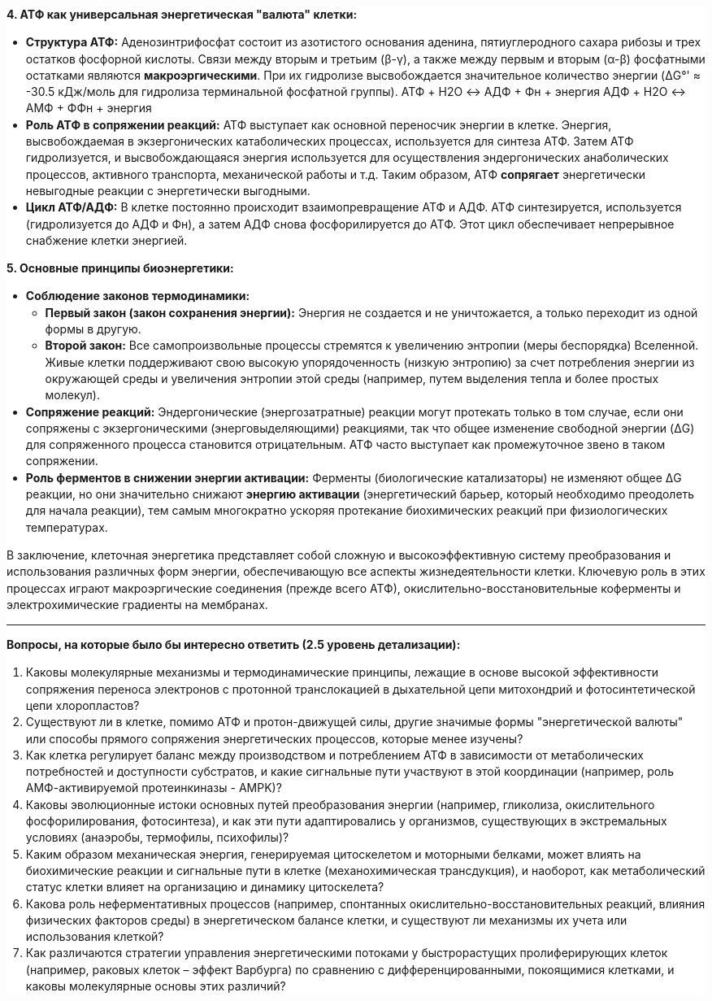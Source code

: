 **4. АТФ как универсальная энергетическая "валюта" клетки:**

*   **Структура АТФ:** Аденозинтрифосфат состоит из азотистого основания аденина, пятиуглеродного сахара рибозы и трех остатков фосфорной кислоты. Связи между вторым и третьим (β-γ), а также между первым и вторым (α-β) фосфатными остатками являются **макроэргическими**. При их гидролизе высвобождается значительное количество энергии (ΔG°' ≈ -30.5 кДж/моль для гидролиза терминальной фосфатной группы).
    АТФ + H2O ↔ АДФ + Фн + энергия
    АДФ + H2O ↔ АМФ + ФФн + энергия
*   **Роль АТФ в сопряжении реакций:** АТФ выступает как основной переносчик энергии в клетке. Энергия, высвобождаемая в экзергонических катаболических процессах, используется для синтеза АТФ. Затем АТФ гидролизуется, и высвобождающаяся энергия используется для осуществления эндергонических анаболических процессов, активного транспорта, механической работы и т.д. Таким образом, АТФ **сопрягает** энергетически невыгодные реакции с энергетически выгодными.
*   **Цикл АТФ/АДФ:** В клетке постоянно происходит взаимопревращение АТФ и АДФ. АТФ синтезируется, используется (гидролизуется до АДФ и Фн), а затем АДФ снова фосфорилируется до АТФ. Этот цикл обеспечивает непрерывное снабжение клетки энергией.

**5. Основные принципы биоэнергетики:**

*   **Соблюдение законов термодинамики:**
    *   **Первый закон (закон сохранения энергии):** Энергия не создается и не уничтожается, а только переходит из одной формы в другую.
    *   **Второй закон:** Все самопроизвольные процессы стремятся к увеличению энтропии (меры беспорядка) Вселенной. Живые клетки поддерживают свою высокую упорядоченность (низкую энтропию) за счет потребления энергии из окружающей среды и увеличения энтропии этой среды (например, путем выделения тепла и более простых молекул).
*   **Сопряжение реакций:** Эндергонические (энергозатратные) реакции могут протекать только в том случае, если они сопряжены с экзергоническими (энерговыделяющими) реакциями, так что общее изменение свободной энергии (ΔG) для сопряженного процесса становится отрицательным. АТФ часто выступает как промежуточное звено в таком сопряжении.
*   **Роль ферментов в снижении энергии активации:** Ферменты (биологические катализаторы) не изменяют общее ΔG реакции, но они значительно снижают **энергию активации** (энергетический барьер, который необходимо преодолеть для начала реакции), тем самым многократно ускоряя протекание биохимических реакций при физиологических температурах.

В заключение, клеточная энергетика представляет собой сложную и высокоэффективную систему преобразования и использования различных форм энергии, обеспечивающую все аспекты жизнедеятельности клетки. Ключевую роль в этих процессах играют макроэргические соединения (прежде всего АТФ), окислительно-восстановительные коферменты и электрохимические градиенты на мембранах.

---

**Вопросы, на которые было бы интересно ответить (2.5 уровень детализации):**

1.  Каковы молекулярные механизмы и термодинамические принципы, лежащие в основе высокой эффективности сопряжения переноса электронов с протонной транслокацией в дыхательной цепи митохондрий и фотосинтетической цепи хлоропластов?
2.  Существуют ли в клетке, помимо АТФ и протон-движущей силы, другие значимые формы "энергетической валюты" или способы прямого сопряжения энергетических процессов, которые менее изучены?
3.  Как клетка регулирует баланс между производством и потреблением АТФ в зависимости от метаболических потребностей и доступности субстратов, и какие сигнальные пути участвуют в этой координации (например, роль АМФ-активируемой протеинкиназы - AMPK)?
4.  Каковы эволюционные истоки основных путей преобразования энергии (например, гликолиза, окислительного фосфорилирования, фотосинтеза), и как эти пути адаптировались у организмов, существующих в экстремальных условиях (анаэробы, термофилы, психофилы)?
5.  Каким образом механическая энергия, генерируемая цитоскелетом и моторными белками, может влиять на биохимические реакции и сигнальные пути в клетке (механохимическая трансдукция), и наоборот, как метаболический статус клетки влияет на организацию и динамику цитоскелета?
6.  Какова роль неферментативных процессов (например, спонтанных окислительно-восстановительных реакций, влияния физических факторов среды) в энергетическом балансе клетки, и существуют ли механизмы их учета или использования клеткой?
7.  Как различаются стратегии управления энергетическими потоками у быстрорастущих пролиферирующих клеток (например, раковых клеток – эффект Варбурга) по сравнению с дифференцированными, покоящимися клетками, и каковы молекулярные основы этих различий?